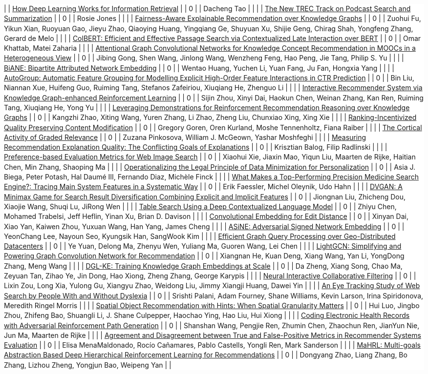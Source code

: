 |  |  [How Deep Learning Works for Information Retrieval](https://doi.org/10.1145/3397271.3402429) |  | 0 |  | Dacheng Tao |  |
|  |  [The New TREC Track on Podcast Search and Summarization](https://doi.org/10.1145/3397271.3402431) |  | 0 |  | Rosie Jones |  |
|  |  [Fairness-Aware Explainable Recommendation over Knowledge Graphs](https://doi.org/10.1145/3397271.3401051) |  | 0 |  | Zuohui Fu, Yikun Xian, Ruoyuan Gao, Jieyu Zhao, Qiaoying Huang, Yingqiang Ge, Shuyuan Xu, Shijie Geng, Chirag Shah, Yongfeng Zhang, Gerard de Melo |  |
|  |  [ColBERT: Efficient and Effective Passage Search via Contextualized Late Interaction over BERT](https://doi.org/10.1145/3397271.3401075) |  | 0 |  | Omar Khattab, Matei Zaharia |  |
|  |  [Attentional Graph Convolutional Networks for Knowledge Concept Recommendation in MOOCs in a Heterogeneous View](https://doi.org/10.1145/3397271.3401057) |  | 0 |  | Jibing Gong, Shen Wang, Jinlong Wang, Wenzheng Feng, Hao Peng, Jie Tang, Philip S. Yu |  |
|  |  [BiANE: Bipartite Attributed Network Embedding](https://doi.org/10.1145/3397271.3401068) |  | 0 |  | Wentao Huang, Yuchen Li, Yuan Fang, Ju Fan, Hongxia Yang |  |
|  |  [AutoGroup: Automatic Feature Grouping for Modelling Explicit High-Order Feature Interactions in CTR Prediction](https://doi.org/10.1145/3397271.3401082) |  | 0 |  | Bin Liu, Niannan Xue, Huifeng Guo, Ruiming Tang, Stefanos Zafeiriou, Xiuqiang He, Zhenguo Li |  |
|  |  [Interactive Recommender System via Knowledge Graph-enhanced Reinforcement Learning](https://doi.org/10.1145/3397271.3401174) |  | 0 |  | Sijin Zhou, Xinyi Dai, Haokun Chen, Weinan Zhang, Kan Ren, Ruiming Tang, Xiuqiang He, Yong Yu |  |
|  |  [Leveraging Demonstrations for Reinforcement Recommendation Reasoning over Knowledge Graphs](https://doi.org/10.1145/3397271.3401171) |  | 0 |  | Kangzhi Zhao, Xiting Wang, Yuren Zhang, Li Zhao, Zheng Liu, Chunxiao Xing, Xing Xie |  |
|  |  [Ranking-Incentivized Quality Preserving Content Modification](https://doi.org/10.1145/3397271.3401058) |  | 0 |  | Gregory Goren, Oren Kurland, Moshe Tennenholtz, Fiana Raiber |  |
|  |  [The Cortical Activity of Graded Relevance](https://doi.org/10.1145/3397271.3401106) |  | 0 |  | Zuzana Pinkosova, William J. McGeown, Yashar Moshfeghi |  |
|  |  [Measuring Recommendation Explanation Quality: The Conflicting Goals of Explanations](https://doi.org/10.1145/3397271.3401032) |  | 0 |  | Krisztian Balog, Filip Radlinski |  |
|  |  [Preference-based Evaluation Metrics for Web Image Search](https://doi.org/10.1145/3397271.3401146) |  | 0 |  | Xiaohui Xie, Jiaxin Mao, Yiqun Liu, Maarten de Rijke, Haitian Chen, Min Zhang, Shaoping Ma |  |
|  |  [Operationalizing the Legal Principle of Data Minimization for Personalization](https://doi.org/10.1145/3397271.3401034) |  | 0 |  | Asia J. Biega, Peter Potash, Hal Daumé III, Fernando Diaz, Michèle Finck |  |
|  |  [What Makes a Top-Performing Precision Medicine Search Engine?: Tracing Main System Features in a Systematic Way](https://doi.org/10.1145/3397271.3401048) |  | 0 |  | Erik Faessler, Michel Oleynik, Udo Hahn |  |
|  |  [DVGAN: A Minimax Game for Search Result Diversification Combining Explicit and Implicit Features](https://doi.org/10.1145/3397271.3401084) |  | 0 |  | Jiongnan Liu, Zhicheng Dou, Xiaojie Wang, Shuqi Lu, JiRong Wen |  |
|  |  [Table Search Using a Deep Contextualized Language Model](https://doi.org/10.1145/3397271.3401044) |  | 0 |  | Zhiyu Chen, Mohamed Trabelsi, Jeff Heflin, Yinan Xu, Brian D. Davison |  |
|  |  [Convolutional Embedding for Edit Distance](https://doi.org/10.1145/3397271.3401045) |  | 0 |  | Xinyan Dai, Xiao Yan, Kaiwen Zhou, Yuxuan Wang, Han Yang, James Cheng |  |
|  |  [ASiNE: Adversarial Signed Network Embedding](https://doi.org/10.1145/3397271.3401079) |  | 0 |  | YeonChang Lee, Nayoun Seo, Kyungsik Han, SangWook Kim |  |
|  |  [Efficient Graph Query Processing over Geo-Distributed Datacenters](https://doi.org/10.1145/3397271.3401157) |  | 0 |  | Ye Yuan, Delong Ma, Zhenyu Wen, Yuliang Ma, Guoren Wang, Lei Chen |  |
|  |  [LightGCN: Simplifying and Powering Graph Convolution Network for Recommendation](https://doi.org/10.1145/3397271.3401063) |  | 0 |  | Xiangnan He, Kuan Deng, Xiang Wang, Yan Li, YongDong Zhang, Meng Wang |  |
|  |  [DGL-KE: Training Knowledge Graph Embeddings at Scale](https://doi.org/10.1145/3397271.3401172) |  | 0 |  | Da Zheng, Xiang Song, Chao Ma, Zeyuan Tan, Zihao Ye, Jin Dong, Hao Xiong, Zheng Zhang, George Karypis |  |
|  |  [Neural Interactive Collaborative Filtering](https://doi.org/10.1145/3397271.3401181) |  | 0 |  | Lixin Zou, Long Xia, Yulong Gu, Xiangyu Zhao, Weidong Liu, Jimmy Xiangji Huang, Dawei Yin |  |
|  |  [An Eye Tracking Study of Web Search by People With and Without Dyslexia](https://doi.org/10.1145/3397271.3401103) |  | 0 |  | Srishti Palani, Adam Fourney, Shane Williams, Kevin Larson, Irina Spiridonova, Meredith Ringel Morris |  |
|  |  [Spatial Object Recommendation with Hints: When Spatial Granularity Matters](https://doi.org/10.1145/3397271.3401090) |  | 0 |  | Hui Luo, Jingbo Zhou, Zhifeng Bao, Shuangli Li, J. Shane Culpepper, Haochao Ying, Hao Liu, Hui Xiong |  |
|  |  [Coding Electronic Health Records with Adversarial Reinforcement Path Generation](https://doi.org/10.1145/3397271.3401135) |  | 0 |  | Shanshan Wang, Pengjie Ren, Zhumin Chen, Zhaochun Ren, JianYun Nie, Jun Ma, Maarten de Rijke |  |
|  |  [Agreement and Disagreement between True and False-Positive Metrics in Recommender Systems Evaluation](https://doi.org/10.1145/3397271.3401096) |  | 0 |  | Elisa MenaMaldonado, Rocío Cañamares, Pablo Castells, Yongli Ren, Mark Sanderson |  |
|  |  [MaHRL: Multi-goals Abstraction Based Deep Hierarchical Reinforcement Learning for Recommendations](https://doi.org/10.1145/3397271.3401170) |  | 0 |  | Dongyang Zhao, Liang Zhang, Bo Zhang, Lizhou Zheng, Yongjun Bao, Weipeng Yan |  |